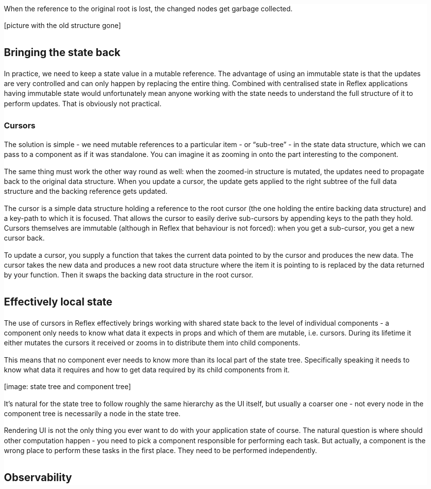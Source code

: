 When the reference to the original root is lost, the changed nodes get garbage collected.

[picture with the old structure gone]

## Bringing the state back

In practice, we need to keep a state value in a mutable reference. The advantage of using an immutable state is that the updates are very controlled and can only happen by replacing the entire thing. Combined with centralised state in Reflex applications having immutable state would unfortunately mean anyone working with the state needs to understand the full structure of it to perform updates. That is obviously not practical.

### Cursors

The solution is simple - we need mutable references to a particular item - or “sub-tree” - in the state data structure, which we can pass to a component as if it was standalone. You can imagine it as zooming in onto the part interesting to the component.

The same thing must work the other way round as well: when the zoomed-in structure is mutated, the updates need to propagate back to the original data structure. When you update a cursor, the update gets applied to the right subtree of the full data structure and the backing reference gets updated.

The cursor is a simple data structure holding a reference to the root cursor (the one holding the entire backing data structure) and a key-path to which it is focused. That allows the cursor to  easily derive sub-cursors by appending keys to the path they hold. Cursors themselves are immutable (although in Reflex that behaviour is not forced): when you get a sub-cursor, you get a new cursor back.

To update a cursor, you supply a function that takes the current data pointed to by the cursor and produces the new data. The cursor takes the new data and produces a new root data structure where the item it is pointing to is replaced by the data returned by your function. Then it swaps the backing data structure in the root cursor.

## Effectively local state

The use of cursors in Reflex effectively brings working with shared state back to the level of individual components - a component only needs to know what data it expects in props and which of them are mutable, i.e. cursors. During its lifetime it either mutates the cursors it received or zooms in to distribute them into child components.

This means that no component ever needs to know more than its local part of the state tree. Specifically speaking it needs to know what data it requires and how to get data required by its child components from it.

[image: state tree and component tree]

It’s natural for the state tree to follow roughly the same hierarchy as the UI itself, but usually a coarser one - not every node in the component tree is necessarily a node in the state tree.

Rendering UI is not the only thing you ever want to do with your application state of course. The natural question is where should other computation happen - you need to pick a component responsible for performing each task. But actually, a component is the wrong place to perform these tasks in the first place. They need to be performed independently.

## Observability
